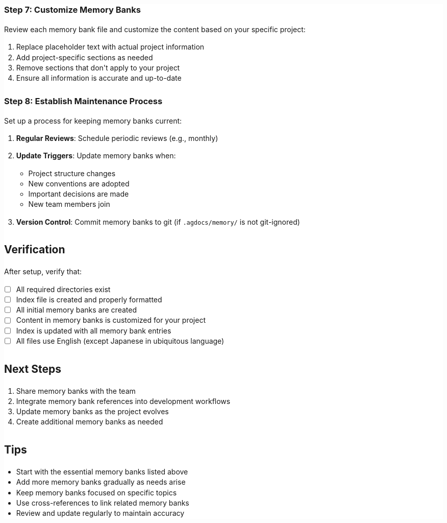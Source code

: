 ### Step 7: Customize Memory Banks

Review each memory bank file and customize the content based on your specific project:

1. Replace placeholder text with actual project information
2. Add project-specific sections as needed
3. Remove sections that don't apply to your project
4. Ensure all information is accurate and up-to-date

### Step 8: Establish Maintenance Process

Set up a process for keeping memory banks current:

1. **Regular Reviews**: Schedule periodic reviews (e.g., monthly)
2. **Update Triggers**: Update memory banks when:
   - Project structure changes
   - New conventions are adopted
   - Important decisions are made
   - New team members join

3. **Version Control**: Commit memory banks to git (if `.agdocs/memory/` is not git-ignored)

## Verification

After setup, verify that:

- [ ] All required directories exist
- [ ] Index file is created and properly formatted
- [ ] All initial memory banks are created
- [ ] Content in memory banks is customized for your project
- [ ] Index is updated with all memory bank entries
- [ ] All files use English (except Japanese in ubiquitous language)

## Next Steps

1. Share memory banks with the team
2. Integrate memory bank references into development workflows
3. Update memory banks as the project evolves
4. Create additional memory banks as needed

## Tips

- Start with the essential memory banks listed above
- Add more memory banks gradually as needs arise
- Keep memory banks focused on specific topics
- Use cross-references to link related memory banks
- Review and update regularly to maintain accuracy
